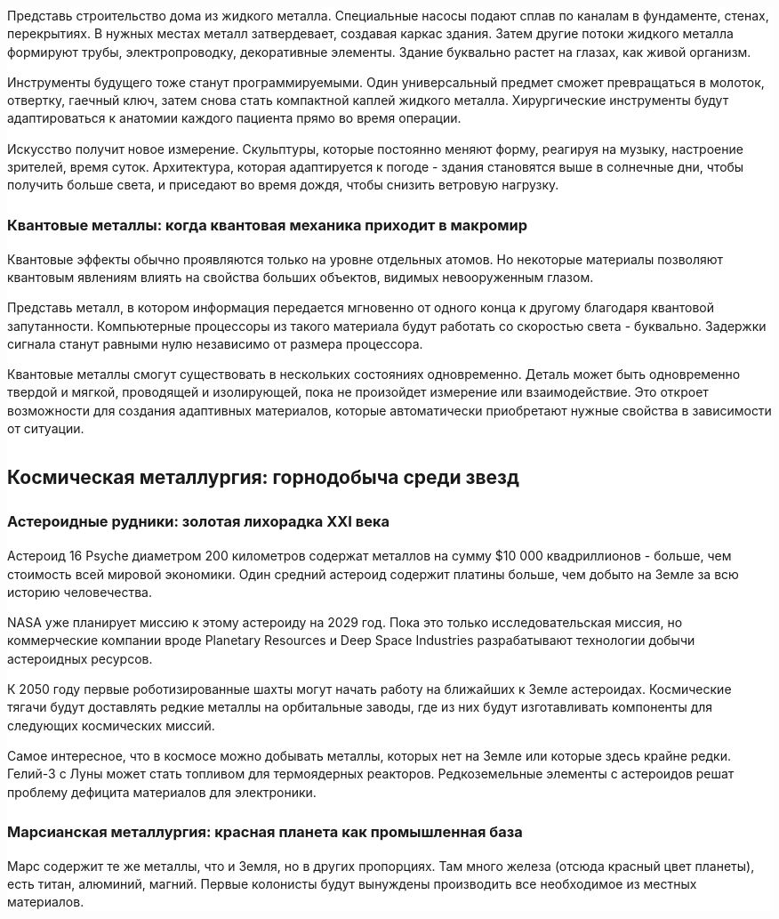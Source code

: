 Представь строительство дома из жидкого металла. Специальные насосы подают сплав по каналам в фундаменте, стенах, перекрытиях. В нужных местах металл затвердевает, создавая каркас здания. Затем другие потоки жидкого металла формируют трубы, электропроводку, декоративные элементы. Здание буквально растет на глазах, как живой организм.

Инструменты будущего тоже станут программируемыми. Один универсальный предмет сможет превращаться в молоток, отвертку, гаечный ключ, затем снова стать компактной каплей жидкого металла. Хирургические инструменты будут адаптироваться к анатомии каждого пациента прямо во время операции.

Искусство получит новое измерение. Скульптуры, которые постоянно меняют форму, реагируя на музыку, настроение зрителей, время суток. Архитектура, которая адаптируется к погоде - здания становятся выше в солнечные дни, чтобы получить больше света, и приседают во время дождя, чтобы снизить ветровую нагрузку.

### Квантовые металлы: когда квантовая механика приходит в макромир

Квантовые эффекты обычно проявляются только на уровне отдельных атомов. Но некоторые материалы позволяют квантовым явлениям влиять на свойства больших объектов, видимых невооруженным глазом.

Представь металл, в котором информация передается мгновенно от одного конца к другому благодаря квантовой запутанности. Компьютерные процессоры из такого материала будут работать со скоростью света - буквально. Задержки сигнала станут равными нулю независимо от размера процессора.

Квантовые металлы смогут существовать в нескольких состояниях одновременно. Деталь может быть одновременно твердой и мягкой, проводящей и изолирующей, пока не произойдет измерение или взаимодействие. Это откроет возможности для создания адаптивных материалов, которые автоматически приобретают нужные свойства в зависимости от ситуации.

## Космическая металлургия: горнодобыча среди звезд

### Астероидные рудники: золотая лихорадка XXI века

Астероид 16 Psyche диаметром 200 километров содержат металлов на сумму $10 000 квадриллионов - больше, чем стоимость всей мировой экономики. Один средний астероид содержит платины больше, чем добыто на Земле за всю историю человечества.

NASA уже планирует миссию к этому астероиду на 2029 год. Пока это только исследовательская миссия, но коммерческие компании вроде Planetary Resources и Deep Space Industries разрабатывают технологии добычи астероидных ресурсов.

К 2050 году первые роботизированные шахты могут начать работу на ближайших к Земле астероидах. Космические тягачи будут доставлять редкие металлы на орбитальные заводы, где из них будут изготавливать компоненты для следующих космических миссий.

Самое интересное, что в космосе можно добывать металлы, которых нет на Земле или которые здесь крайне редки. Гелий-3 с Луны может стать топливом для термоядерных реакторов. Редкоземельные элементы с астероидов решат проблему дефицита материалов для электроники.

### Марсианская металлургия: красная планета как промышленная база

Марс содержит те же металлы, что и Земля, но в других пропорциях. Там много железа (отсюда красный цвет планеты), есть титан, алюминий, магний. Первые колонисты будут вынуждены производить все необходимое из местных материалов.
